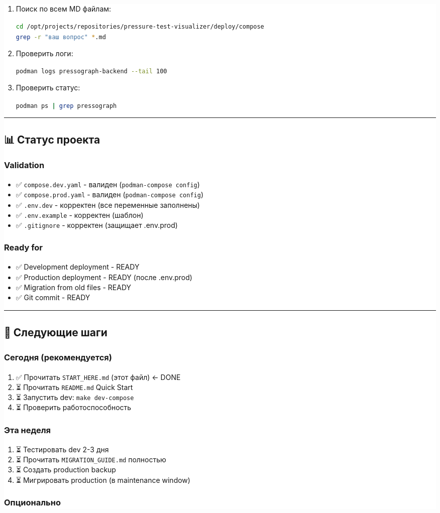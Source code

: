 1. Поиск по всем MD файлам:
   ```bash
   cd /opt/projects/repositories/pressure-test-visualizer/deploy/compose
   grep -r "ваш вопрос" *.md
   ```

2. Проверить логи:
   ```bash
   podman logs pressograph-backend --tail 100
   ```

3. Проверить статус:
   ```bash
   podman ps | grep pressograph
   ```

---

## 📊 Статус проекта

### Validation

- ✅ `compose.dev.yaml` - валиден (`podman-compose config`)
- ✅ `compose.prod.yaml` - валиден (`podman-compose config`)
- ✅ `.env.dev` - корректен (все переменные заполнены)
- ✅ `.env.example` - корректен (шаблон)
- ✅ `.gitignore` - корректен (защищает .env.prod)

### Ready for

- ✅ Development deployment - READY
- ✅ Production deployment - READY (после .env.prod)
- ✅ Migration from old files - READY
- ✅ Git commit - READY

---

## 🎉 Следующие шаги

### Сегодня (рекомендуется)

1. ✅ Прочитать `START_HERE.md` (этот файл) ← DONE
2. ⏳ Прочитать `README.md` Quick Start
3. ⏳ Запустить dev: `make dev-compose`
4. ⏳ Проверить работоспособность

### Эта неделя

1. ⏳ Тестировать dev 2-3 дня
2. ⏳ Прочитать `MIGRATION_GUIDE.md` полностью
3. ⏳ Создать production backup
4. ⏳ Мигрировать production (в maintenance window)

### Опционально
